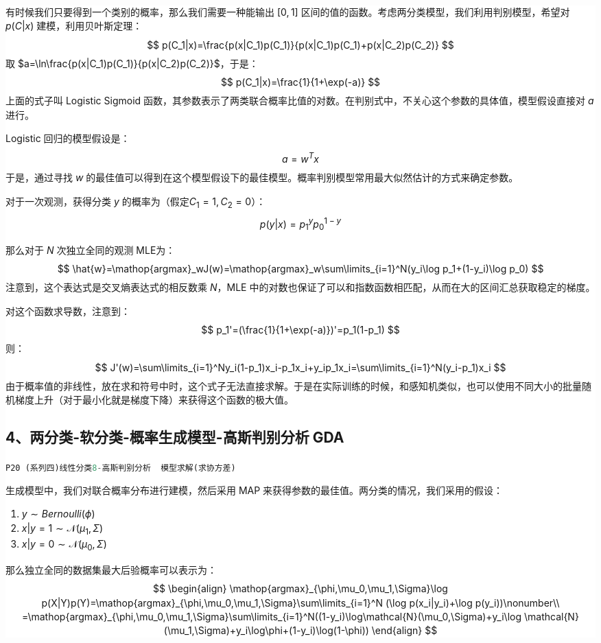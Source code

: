 有时候我们只要得到一个类别的概率，那么我们需要一种能输出 $[0,1]$ 区间的值的函数。考虑两分类模型，我们利用判别模型，希望对 $p(C|x)$ 建模，利用贝叶斯定理：
$$
p(C_1|x)=\frac{p(x|C_1)p(C_1)}{p(x|C_1)p(C_1)+p(x|C_2)p(C_2)}
$$
取 $a=\ln\frac{p(x|C_1)p(C_1)}{p(x|C_2)p(C_2)}$，于是：
$$
p(C_1|x)=\frac{1}{1+\exp(-a)}
$$
上面的式子叫 Logistic Sigmoid 函数，其参数表示了两类联合概率比值的对数。在判别式中，不关心这个参数的具体值，模型假设直接对 $a$ 进行。

Logistic 回归的模型假设是：
$$
a=w^Tx
$$
于是，通过寻找 $  w$ 的最佳值可以得到在这个模型假设下的最佳模型。概率判别模型常用最大似然估计的方式来确定参数。

对于一次观测，获得分类 $y$ 的概率为（假定$C_1=1,C_2=0$）：
$$
p(y|x)=p_1^yp_0^{1-y}
$$

那么对于 $N$ 次独立全同的观测 MLE为：
$$
\hat{w}=\mathop{argmax}_wJ(w)=\mathop{argmax}_w\sum\limits_{i=1}^N(y_i\log p_1+(1-y_i)\log p_0)
$$
注意到，这个表达式是交叉熵表达式的相反数乘 $N$，MLE 中的对数也保证了可以和指数函数相匹配，从而在大的区间汇总获取稳定的梯度。

对这个函数求导数，注意到：
$$
p_1'=(\frac{1}{1+\exp(-a)})'=p_1(1-p_1)
$$
则：
$$
J'(w)=\sum\limits_{i=1}^Ny_i(1-p_1)x_i-p_1x_i+y_ip_1x_i=\sum\limits_{i=1}^N(y_i-p_1)x_i
$$
由于概率值的非线性，放在求和符号中时，这个式子无法直接求解。于是在实际训练的时候，和感知机类似，也可以使用不同大小的批量随机梯度上升（对于最小化就是梯度下降）来获得这个函数的极大值。

## 4、两分类-软分类-概率生成模型-高斯判别分析 GDA

```python
P20 (系列四)线性分类8-高斯判别分析  模型求解(求协方差)
```



生成模型中，我们对联合概率分布进行建模，然后采用 MAP 来获得参数的最佳值。两分类的情况，我们采用的假设：

1.  $y\sim Bernoulli(\phi)$
2.  $x|y=1\sim\mathcal{N}(\mu_1,\Sigma)$
3.  $x|y=0\sim\mathcal{N}(\mu_0,\Sigma)$

那么独立全同的数据集最大后验概率可以表示为：
$$
\begin{align}
\mathop{argmax}_{\phi,\mu_0,\mu_1,\Sigma}\log p(X|Y)p(Y)=\mathop{argmax}_{\phi,\mu_0,\mu_1,\Sigma}\sum\limits_{i=1}^N (\log p(x_i|y_i)+\log p(y_i))\nonumber\\
=\mathop{argmax}_{\phi,\mu_0,\mu_1,\Sigma}\sum\limits_{i=1}^N((1-y_i)\log\mathcal{N}(\mu_0,\Sigma)+y_i\log \mathcal{N}(\mu_1,\Sigma)+y_i\log\phi+(1-y_i)\log(1-\phi))
\end{align}
$$
